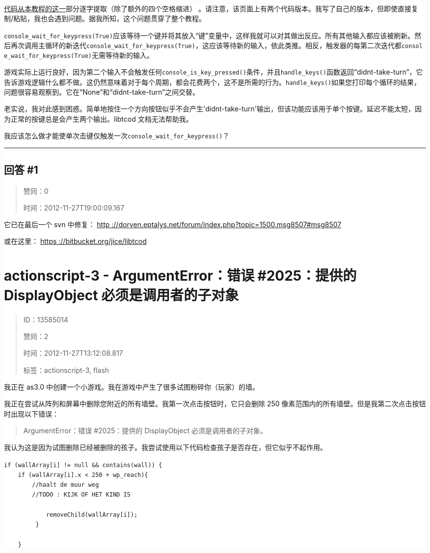 
[代码从本教程的这一](http://roguebasin.roguelikedevelopment.org/index.php?title=Complete_Roguelike_Tutorial,_using_python%2Blibtcod,_part_6_code)部分逐字提取（除了额外的四个空格缩进） 。请注意，该页面上有两个代码版本。我写了自己的版本，但即使直接复制/粘贴，我也会遇到问题。据我所知，这个问题贯穿了整个教程。

`console_wait_for_keypress(True)`应该等待一个键并将其放入“键”变量中，这样我就可以对其做出反应。所有其他输入都应该被刷新。然后再次调用主循环的新迭代`console_wait_for_keypress(True)`，这应该等待新的输入，依此类推。相反，触发器的每第二次迭代都`console_wait_for_keypress(True)`无需等待新的输入。

游戏实际上运行良好，因为第二个输入不会触发任何`console_is_key_pressed()`条件，并且`handle_keys()`函数返回“didnt-take-turn”，它告诉游戏逻辑什么都不做。这仍然意味着对于每个周期，都会花费两个，这不是所需的行为。`handle_keys()`如果您打印每个循环的结果，问题很容易观察到。它在“None”和“didnt-take-turn”之间交替。

老实说，我对此感到困惑。简单地按住一个方向按钮似乎不会产生'didnt-take-turn'输出，但该功能应该用于单个按键。延迟不能太短，因为正常的按键总是会产生两个输出。libtcod 文档无法帮助我。

我应该怎么做才能使单次击键仅触发一次`console_wait_for_keypress()`？

* * *

## 回答 #1

> 赞同：0
> 
> 时间：2012-11-27T19:00:09.167

它已在最后一个 svn 中修复： [http ://doryen.eptalys.net/forum/index.php?topic=1500.msg8507#msg8507](http://doryen.eptalys.net/forum/index.php?topic=1500.msg8507#msg8507)

或在这里： [https ://bitbucket.org/jice/libtcod](https://bitbucket.org/jice/libtcod)

# actionscript-3 - ArgumentError：错误 #2025：提供的 DisplayObject 必须是调用者的子对象

> ID：13585014
> 
> 赞同：2
> 
> 时间：2012-11-27T13:12:08.817
> 
> 标签：actionscript-3, flash

我正在 as3.0 中创建一个小游戏。我在游戏中产生了很多试图粉碎你（玩家）的墙。

我正在尝试从阵列和屏幕中删除您附近的所有墙壁。我第一次点击按钮时，它只会删除 250 像素范围内的所有墙壁。但是我第二次点击按钮时出现以下错误：

> ArgumentError：错误 #2025：提供的 DisplayObject 必须是调用者的子对象。

我认为这是因为试图删除已经被删除的孩子。我尝试使用以下代码检查孩子是否存在，但它似乎不起作用。

```
if (wallArray[i] != null && contains(wall)) {
    if (wallArray[i].x < 250 + wp_reach){   
        //haalt de muur weg
        //TODO : KIJK OF HET KIND IS

            removeChild(wallArray[i]); 
         }

    } 
```
